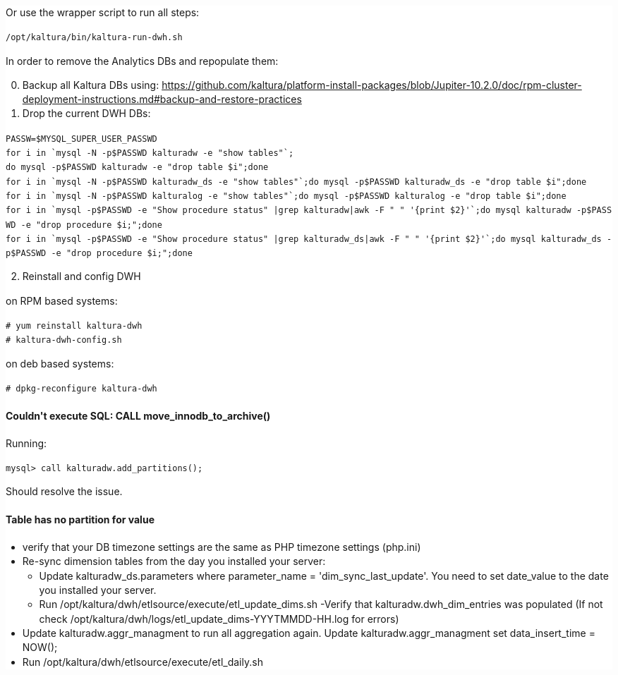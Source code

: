 Or use the wrapper script to run all steps:
```
/opt/kaltura/bin/kaltura-run-dwh.sh
```

In order to remove the Analytics DBs and repopulate them:

0. Backup all Kaltura DBs using: https://github.com/kaltura/platform-install-packages/blob/Jupiter-10.2.0/doc/rpm-cluster-deployment-instructions.md#backup-and-restore-practices 
1. Drop the current DWH DBs: 
```
PASSW=$MYSQL_SUPER_USER_PASSWD 
for i in `mysql -N -p$PASSWD kalturadw -e "show tables"`;
do mysql -p$PASSWD kalturadw -e "drop table $i";done 
for i in `mysql -N -p$PASSWD kalturadw_ds -e "show tables"`;do mysql -p$PASSWD kalturadw_ds -e "drop table $i";done 
for i in `mysql -N -p$PASSWD kalturalog -e "show tables"`;do mysql -p$PASSWD kalturalog -e "drop table $i";done 
for i in `mysql -p$PASSWD -e "Show procedure status" |grep kalturadw|awk -F " " '{print $2}'`;do mysql kalturadw -p$PASSWD -e "drop procedure $i;";done 
for i in `mysql -p$PASSWD -e "Show procedure status" |grep kalturadw_ds|awk -F " " '{print $2}'`;do mysql kalturadw_ds -p$PASSWD -e "drop procedure $i;";done 
```

2. Reinstall and config DWH

on RPM based systems:
```
# yum reinstall kaltura-dwh 
# kaltura-dwh-config.sh
```

on deb based systems:
```
# dpkg-reconfigure kaltura-dwh
``` 

#### Couldn't execute SQL: CALL move_innodb_to_archive()
Running:
```
mysql> call kalturadw.add_partitions();
```
Should resolve the issue.

#### Table has no partition for value

- verify that your DB timezone settings are the same as PHP timezone settings (php.ini)
- Re-sync dimension tables from the day you installed your server:
    - Update kalturadw_ds.parameters where parameter_name = 'dim_sync_last_update'. You need to set date_value to the date you installed your server.
    - Run /opt/kaltura/dwh/etlsource/execute/etl_update_dims.sh
    -Verify that kalturadw.dwh_dim_entries was populated (If not check /opt/kaltura/dwh/logs/etl_update_dims-YYYTMMDD-HH.log for errors)
- Update kalturadw.aggr_managment to run all aggregation again. Update kalturadw.aggr_managment set data_insert_time = NOW();
- Run /opt/kaltura/dwh/etlsource/execute/etl_daily.sh
